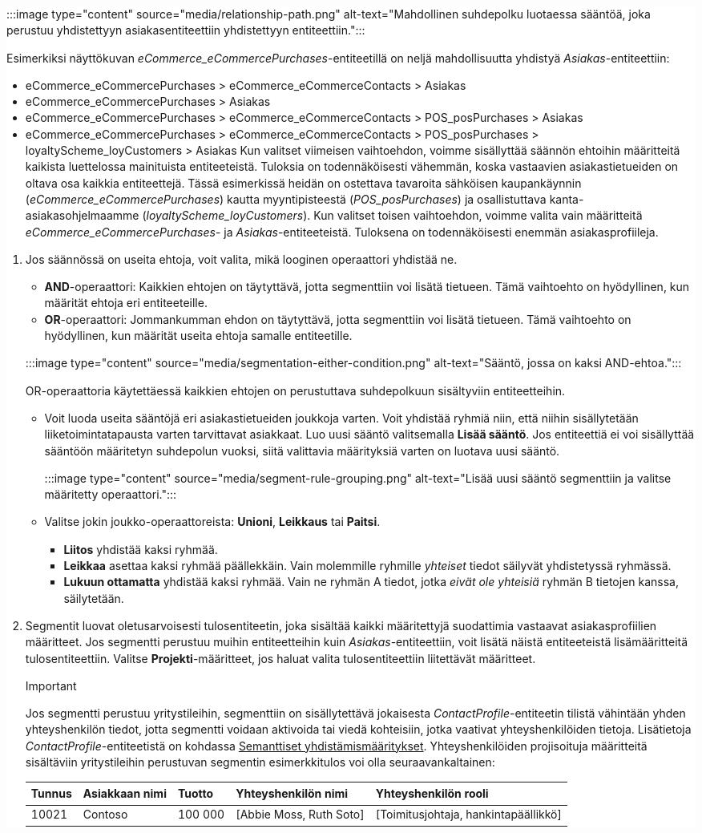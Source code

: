    :::image type="content" source="media/relationship-path.png" alt-text="Mahdollinen suhdepolku luotaessa sääntöä, joka perustuu yhdistettyyn asiakasentiteettiin yhdistettyyn entiteettiin.":::

   Esimerkiksi näyttökuvan *eCommerce_eCommercePurchases*-entiteetillä on neljä mahdollisuutta yhdistyä *Asiakas*-entiteettiin:
   - eCommerce_eCommercePurchases > eCommerce_eCommerceContacts > Asiakas
   - eCommerce_eCommercePurchases > Asiakas
   - eCommerce_eCommercePurchases > eCommerce_eCommerceContacts > POS_posPurchases > Asiakas
   - eCommerce_eCommercePurchases > eCommerce_eCommerceContacts > POS_posPurchases > loyaltyScheme_loyCustomers > Asiakas Kun valitset viimeisen vaihtoehdon, voimme sisällyttää säännön ehtoihin määritteitä kaikista luettelossa mainituista entiteeteistä. Tuloksia on todennäköisesti vähemmän, koska vastaavien asiakastietueiden on oltava osa kaikkia entiteettejä. Tässä esimerkissä heidän on ostettava tavaroita sähköisen kaupankäynnin (*eCommerce_eCommercePurchases*) kautta myyntipisteestä (*POS_posPurchases*) ja osallistuttava kanta-asiakasohjelmaamme (*loyaltyScheme_loyCustomers*). Kun valitset toisen vaihtoehdon, voimme valita vain määritteitä *eCommerce_eCommercePurchases*- ja *Asiakas*-entiteeteistä. Tuloksena on todennäköisesti enemmän asiakasprofiileja.

1. Jos säännössä on useita ehtoja, voit valita, mikä looginen operaattori yhdistää ne.  
   - **AND**-operaattori: Kaikkien ehtojen on täytyttävä, jotta segmenttiin voi lisätä tietueen. Tämä vaihtoehto on hyödyllinen, kun määrität ehtoja eri entiteeteille.
   - **OR**-operaattori: Jommankumman ehdon on täytyttävä, jotta segmenttiin voi lisätä tietueen. Tämä vaihtoehto on hyödyllinen, kun määrität useita ehtoja samalle entiteetille.

   :::image type="content" source="media/segmentation-either-condition.png" alt-text="Sääntö, jossa on kaksi AND-ehtoa.":::

   OR-operaattoria käytettäessä kaikkien ehtojen on perustuttava suhdepolkuun sisältyviin entiteetteihin.

   - Voit luoda useita sääntöjä eri asiakastietueiden joukkoja varten. Voit yhdistää ryhmiä niin, että niihin sisällytetään liiketoimintatapausta varten tarvittavat asiakkaat. Luo uusi sääntö valitsemalla **Lisää sääntö**. Jos entiteettiä ei voi sisällyttää sääntöön määritetyn suhdepolun vuoksi, siitä valittavia määrityksiä varten on luotava uusi sääntö.

      :::image type="content" source="media/segment-rule-grouping.png" alt-text="Lisää uusi sääntö segmenttiin ja valitse määritetty operaattori.":::

   - Valitse jokin joukko-operaattoreista: **Unioni**, **Leikkaus** tai **Paitsi**.

      - **Liitos** yhdistää kaksi ryhmää.
      - **Leikkaa** asettaa kaksi ryhmää päällekkäin. Vain molemmille ryhmille *yhteiset* tiedot säilyvät yhdistetyssä ryhmässä.
      - **Lukuun ottamatta** yhdistää kaksi ryhmää. Vain ne ryhmän A tiedot, jotka *eivät ole yhteisiä* ryhmän B tietojen kanssa, säilytetään.

1. Segmentit luovat oletusarvoisesti tulosentiteetin, joka sisältää kaikki määritettyjä suodattimia vastaavat asiakasprofiilien määritteet. Jos segmentti perustuu muihin entiteetteihin kuin *Asiakas*-entiteettiin, voit lisätä näistä entiteeteistä lisämääritteitä tulosentiteettiin. Valitse **Projekti**-määritteet, jos haluat valita tulosentiteettiin liitettävät määritteet.

   > [!IMPORTANT]
   > Jos segmentti perustuu yritystileihin, segmenttiin on sisällytettävä jokaisesta *ContactProfile*-entiteetin tilistä vähintään yhden yhteyshenkilön tiedot, jotta segmentti voidaan aktivoida tai viedä kohteisiin, jotka vaativat yhteyshenkilöiden tietoja. Lisätietoja *ContactProfile*-entiteetistä on kohdassa [Semanttiset yhdistämismääritykset](semantic-mappings.md).
   > Yhteyshenkilöiden projisoituja määritteitä sisältäviin yritystileihin perustuvan segmentin esimerkkitulos voi olla seuraavankaltainen:
   >
   > |Tunnus  |Asiakkaan nimi  |Tuotto  |Yhteyshenkilön nimi  | Yhteyshenkilön rooli|
   > |---------|---------|---------|---------|---|
   > |10021     | Contoso | 100 000 | [Abbie Moss, Ruth Soto]  | [Toimitusjohtaja, hankintapäällikkö]

